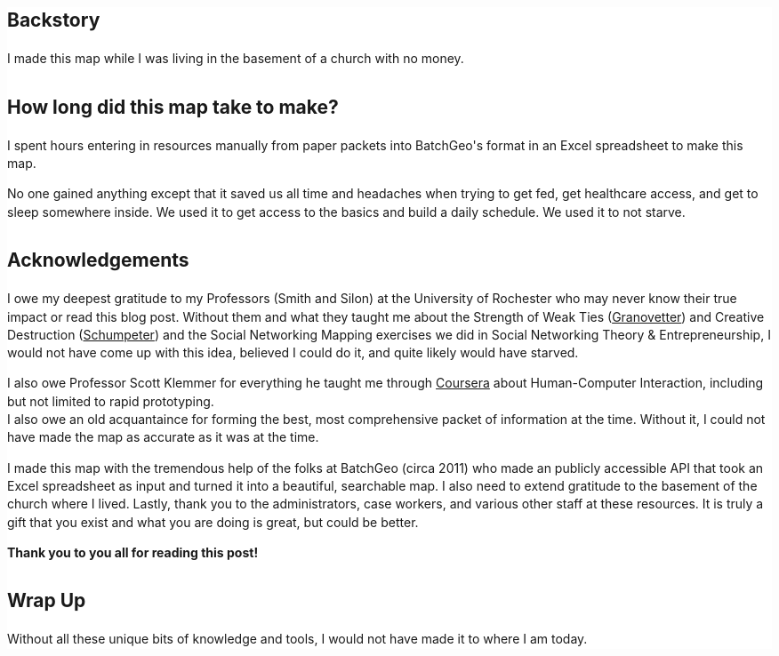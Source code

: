 <h2>Backstory</h2>

I made this map while I was living in the basement of a church with no money. 

<h2>How long did this map take to make?</h2>

I spent hours entering in resources manually from paper packets into BatchGeo's format in an Excel spreadsheet to make this map. 

No one gained anything except that it saved us all time and headaches when trying to get fed, get healthcare access, and get to sleep somewhere inside. We used it to get access to the basics and build a daily schedule. We used it to not starve. 

<h2>Acknowledgements</h2>

I owe my deepest gratitude to my Professors (Smith and Silon) at the University of Rochester who may never know their true impact or read this blog post. Without them and what they taught me about the Strength of Weak Ties (<a href="https://sociology.stanford.edu/sites/default/files/publications/the_strength_of_weak_ties_and_exch_w-gans.pdf">Granovetter</a>) and Creative Destruction (<a href="http://www.econlib.org/library/Enc/CreativeDestruction.html">Schumpeter</a>) and the Social Networking Mapping exercises we did in Social Networking Theory & Entrepreneurship, I would not have come up with this idea, believed I could do it, and quite likely would have starved. 

I also owe Professor Scott Klemmer for everything he taught me through <a href="http://www.coursera.com/">Coursera</a> about Human-Computer Interaction, including but not limited to rapid prototyping.<br>I also owe an old acquantaince for forming the best, most comprehensive packet of information at the time. Without it, I could not have made the map as accurate as it was at the time.

I made this map with the tremendous help of the folks at BatchGeo (circa 2011) who made an publicly accessible API that took an Excel spreadsheet as input and turned it into a beautiful, searchable map. I also need to extend gratitude to the basement of the church where I lived. Lastly, thank you to the administrators, case workers, and various other staff at these resources. It is truly a gift that you exist and what you are doing is great, but could be better.

<strong>Thank you to you all for reading this post! </strong>

<h2>Wrap Up</h2>

Without all these unique bits of knowledge and tools, I would not have made it to where I am today.  

